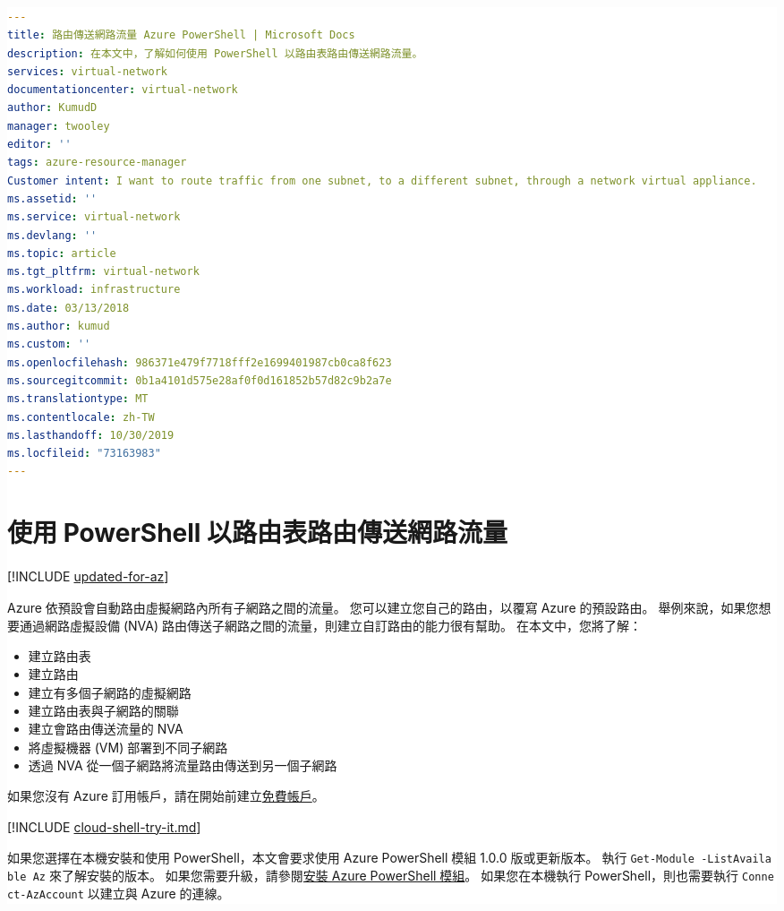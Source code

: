 ```yaml
---
title: 路由傳送網路流量 Azure PowerShell | Microsoft Docs
description: 在本文中，了解如何使用 PowerShell 以路由表路由傳送網路流量。
services: virtual-network
documentationcenter: virtual-network
author: KumudD
manager: twooley
editor: ''
tags: azure-resource-manager
Customer intent: I want to route traffic from one subnet, to a different subnet, through a network virtual appliance.
ms.assetid: ''
ms.service: virtual-network
ms.devlang: ''
ms.topic: article
ms.tgt_pltfrm: virtual-network
ms.workload: infrastructure
ms.date: 03/13/2018
ms.author: kumud
ms.custom: ''
ms.openlocfilehash: 986371e479f7718fff2e1699401987cb0ca8f623
ms.sourcegitcommit: 0b1a4101d575e28af0f0d161852b57d82c9b2a7e
ms.translationtype: MT
ms.contentlocale: zh-TW
ms.lasthandoff: 10/30/2019
ms.locfileid: "73163983"
---
```

# <a name="route-network-traffic-with-a-route-table-using-powershell"></a>使用 PowerShell 以路由表路由傳送網路流量

[!INCLUDE [updated-for-az](../../includes/updated-for-az.md)]

Azure 依預設會自動路由虛擬網路內所有子網路之間的流量。 您可以建立您自己的路由，以覆寫 Azure 的預設路由。 舉例來說，如果您想要通過網路虛擬設備 (NVA) 路由傳送子網路之間的流量，則建立自訂路由的能力很有幫助。 在本文中，您將了解：

* 建立路由表
* 建立路由
* 建立有多個子網路的虛擬網路
* 建立路由表與子網路的關聯
* 建立會路由傳送流量的 NVA
* 將虛擬機器 (VM) 部署到不同子網路
* 透過 NVA 從一個子網路將流量路由傳送到另一個子網路

如果您沒有 Azure 訂用帳戶，請在開始前建立[免費帳戶](https://azure.microsoft.com/free/?WT.mc_id=A261C142F)。

[!INCLUDE [cloud-shell-try-it.md](../../includes/cloud-shell-try-it.md)]

如果您選擇在本機安裝和使用 PowerShell，本文會要求使用 Azure PowerShell 模組 1.0.0 版或更新版本。 執行 `Get-Module -ListAvailable Az` 來了解安裝的版本。 如果您需要升級，請參閱[安裝 Azure PowerShell 模組](/powershell/azure/install-az-ps)。 如果您在本機執行 PowerShell，則也需要執行 `Connect-AzAccount` 以建立與 Azure 的連線。
